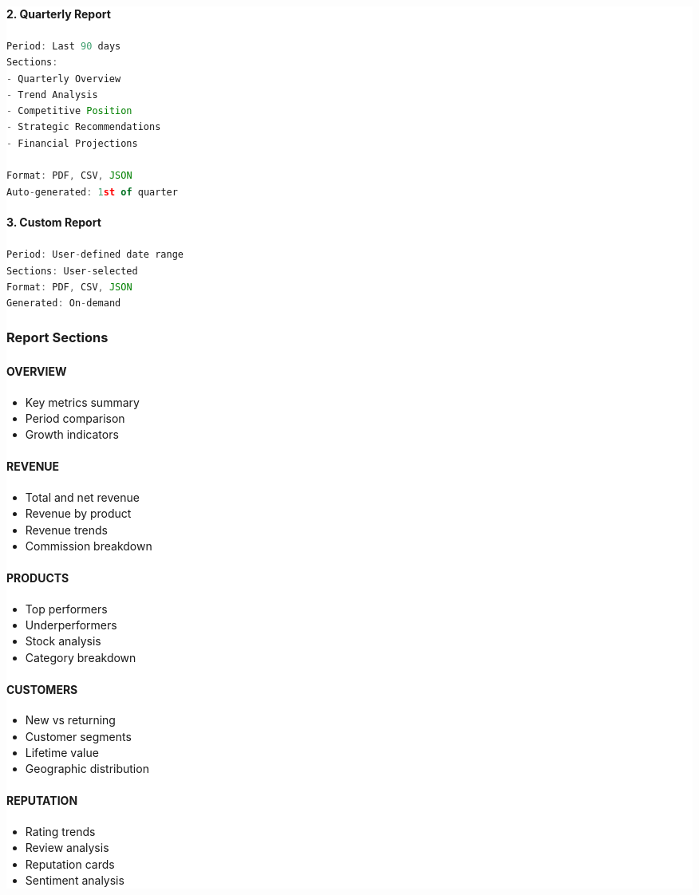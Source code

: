 #### 2. Quarterly Report
```typescript
Period: Last 90 days
Sections:
- Quarterly Overview
- Trend Analysis
- Competitive Position
- Strategic Recommendations
- Financial Projections

Format: PDF, CSV, JSON
Auto-generated: 1st of quarter
```

#### 3. Custom Report
```typescript
Period: User-defined date range
Sections: User-selected
Format: PDF, CSV, JSON
Generated: On-demand
```

### Report Sections

#### OVERVIEW
- Key metrics summary
- Period comparison
- Growth indicators

#### REVENUE
- Total and net revenue
- Revenue by product
- Revenue trends
- Commission breakdown

#### PRODUCTS
- Top performers
- Underperformers
- Stock analysis
- Category breakdown

#### CUSTOMERS
- New vs returning
- Customer segments
- Lifetime value
- Geographic distribution

#### REPUTATION
- Rating trends
- Review analysis
- Reputation cards
- Sentiment analysis
